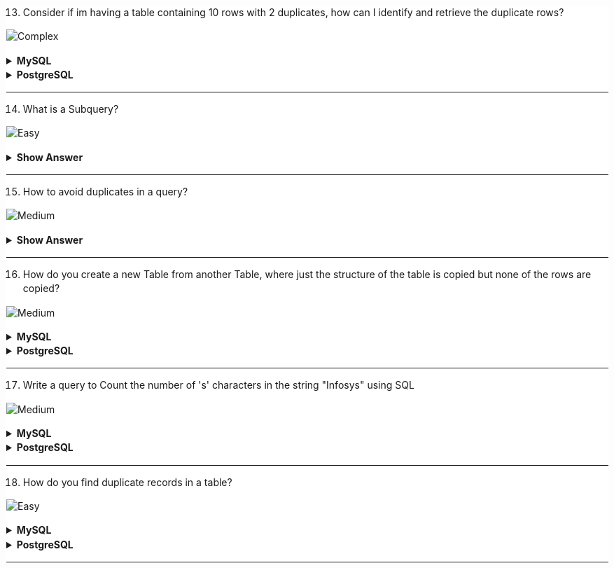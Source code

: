 13. Consider if im having a table containing 10 rows with 2 duplicates, how can I identify and retrieve the duplicate rows?

![Complex](https://github.com/revaturelabs/interviewquestions/blob/dev/ComplexityTags/simple%20(2).svg)

<details><summary><b>MySQL</b></summary></details>

<details><summary><b>PostgreSQL</b></summary></details>

---


14. What is a Subquery?

![Easy](https://github.com/revaturelabs/interviewquestions/blob/dev/ComplexityTags/simple%20(2).svg)

<details><summary><b>Show Answer</b></summary></details>

---

15. How to avoid duplicates in a query?

![Medium](https://github.com/revaturelabs/interviewquestions/blob/dev/ComplexityTags/simple%20(2).svg)

<details><summary><b>Show Answer</b></summary></details>

---

16. How do you  create a new Table from another Table, where just the structure of the table is copied but none of the rows are copied? 

![Medium](https://github.com/revaturelabs/interviewquestions/blob/dev/ComplexityTags/simple%20(2).svg)


<details><summary><b>MySQL</b></summary></details>

<details><summary><b>PostgreSQL</b></summary></details>

---


17. Write a query to Count the number of 's' characters in the string "Infosys" using SQL

![Medium](https://github.com/revaturelabs/interviewquestions/blob/dev/ComplexityTags/simple%20(2).svg)

<details><summary><b>MySQL</b></summary></details>

<details><summary><b>PostgreSQL</b></summary></details>

---

18. How do you find duplicate records in a table?

![Easy](https://github.com/revaturelabs/interviewquestions/blob/dev/ComplexityTags/simple%20(2).svg)


<details><summary><b>MySQL</b></summary></details>

<details><summary><b>PostgreSQL</b></summary></details>

---